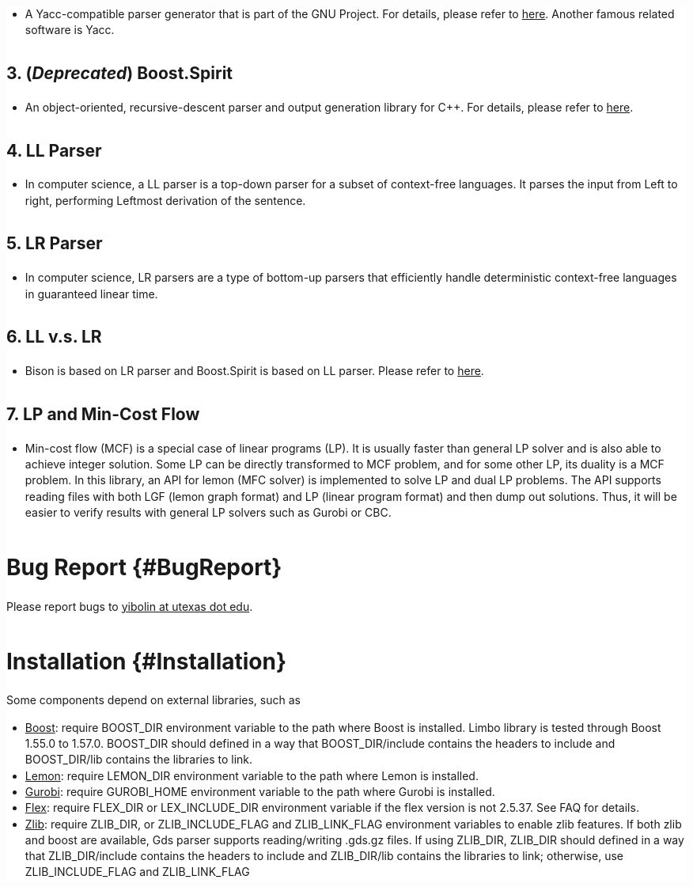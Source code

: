* A Yacc-compatible parser generator that is part of the GNU Project. 
	For details, please refer to [here](http://en.wikipedia.org/wiki/GNU_bison).
	Another famous related software is Yacc.

## 3. (*Deprecated*) Boost.Spirit

* An object-oriented, recursive-descent parser and output generation library for C++. 
	For details, please refer to [here](http://www.boost.org/doc/libs/1_55_0/libs/spirit/doc/html/index.html).

## 4. LL Parser 

* In computer science, a LL parser is a top-down parser for a subset of context-free languages. 
	It parses the input from Left to right, performing Leftmost derivation of the sentence. 

## 5. LR Parser 

* In computer science, LR parsers are a type of bottom-up parsers that efficiently handle 
	deterministic context-free languages in guaranteed linear time. 

## 6. LL v.s. LR

* Bison is based on LR parser and Boost.Spirit is based on LL parser.
Please refer to [here](http://cs.stackexchange.com/questions/43/language-theoretic-comparison-of-ll-and-lr-grammars).

## 7. LP and Min-Cost Flow 

* Min-cost flow (MCF) is a special case of linear programs (LP). 
It is usually faster than general LP solver and is also able to achieve integer solution.
Some LP can be directly transformed to MCF problem, and for some other LP, its duality is a MCF problem. 
In this library, an API for lemon (MFC solver) is implemented to solve LP and dual LP problems. 
The API supports reading files with both LGF (lemon graph format) and LP (linear program format) and then dump out solutions. 
Thus, it will be easier to verify results with general LP solvers such as Gurobi or CBC.

# Bug Report {#BugReport}

Please report bugs to [yibolin at utexas dot edu](mailto:yibolin@utexas.edu). 

# Installation {#Installation}

Some components depend on external libraries, such as 

* [Boost](www.boost.org): require BOOST_DIR environment variable to the path where Boost is installed. Limbo library is tested through Boost 1.55.0 to 1.57.0. BOOST_DIR should defined in a way that BOOST_DIR/include contains the headers to include and BOOST_DIR/lib contains the libraries to link. 
* [Lemon](https://lemon.cs.elte.hu): require LEMON_DIR environment variable to the path where Lemon is installed. 
* [Gurobi](www.gurobi.com): require GUROBI_HOME environment variable to the path where Gurobi is installed. 
* [Flex](http://flex.sourceforge.net): require FLEX_DIR or LEX_INCLUDE_DIR environment variable if the flex version is not 2.5.37. See FAQ for details. 
* [Zlib](http://www.zlib.net): require ZLIB_DIR, or ZLIB_INCLUDE_FLAG and ZLIB_LINK_FLAG environment variables to enable zlib features. If both zlib and boost are available, Gds parser supports reading/writing .gds.gz files. If using ZLIB_DIR, ZLIB_DIR should defined in a way that ZLIB_DIR/include contains the headers to include and ZLIB_DIR/lib contains the libraries to link; otherwise, use ZLIB_INCLUDE_FLAG and ZLIB_LINK_FLAG 
